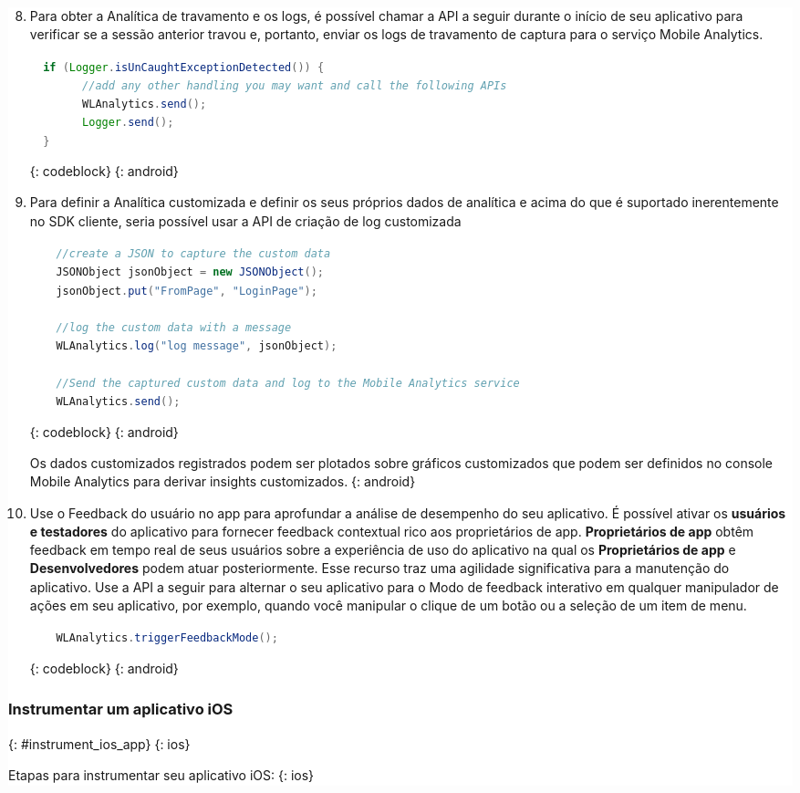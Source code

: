 8.  Para obter a Analítica de travamento e os logs, é possível chamar a API a seguir durante o início de seu aplicativo para verificar se a sessão anterior travou e, portanto, enviar os logs de travamento de captura para o serviço Mobile Analytics.
    ```java
      if (Logger.isUnCaughtExceptionDetected()) {
            //add any other handling you may want and call the following APIs
            WLAnalytics.send();
            Logger.send();
      }
    ```
    {: codeblock}
    {: android}

9.  Para definir a Analítica customizada e definir os seus próprios dados de analítica e acima do que é suportado inerentemente no SDK cliente, seria possível usar a API de criação de log customizada
    ```java
        //create a JSON to capture the custom data 
        JSONObject jsonObject = new JSONObject();
        jsonObject.put("FromPage", "LoginPage");

        //log the custom data with a message
        WLAnalytics.log("log message", jsonObject);

        //Send the captured custom data and log to the Mobile Analytics service
        WLAnalytics.send();
    ```
    {: codeblock}
    {: android}

    Os dados customizados registrados podem ser plotados sobre gráficos customizados que podem ser definidos no console Mobile Analytics para derivar insights customizados.
    {: android}

10. Use o Feedback do usuário no app para aprofundar a análise de desempenho do seu aplicativo. É possível ativar os **usuários e testadores** do aplicativo para fornecer feedback contextual rico aos proprietários de app. **Proprietários de app** obtêm feedback em tempo real de seus usuários sobre a experiência de uso do aplicativo na qual os **Proprietários de app** e **Desenvolvedores** podem atuar posteriormente.  Esse recurso traz uma agilidade significativa para a manutenção do aplicativo. Use a API a seguir para alternar o seu aplicativo para o Modo de feedback interativo em qualquer manipulador de ações em seu aplicativo, por exemplo, quando você manipular o clique de um botão ou a seleção de um item de menu.
    ```java
        WLAnalytics.triggerFeedbackMode();
    ```
    {: codeblock}
    {: android}

### Instrumentar um aplicativo iOS
{: #instrument_ios_app}
{: ios}

Etapas para instrumentar seu aplicativo iOS:
{: ios}
